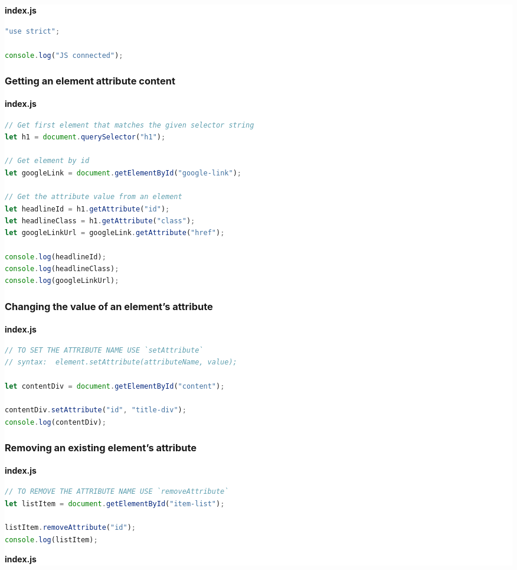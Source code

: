 **index.js**

```js
"use strict";

console.log("JS connected");
```

### Getting an element attribute content

**index.js**

```js
// Get first element that matches the given selector string
let h1 = document.querySelector("h1");

// Get element by id
let googleLink = document.getElementById("google-link");

// Get the attribute value from an element
let headlineId = h1.getAttribute("id");
let headlineClass = h1.getAttribute("class");
let googleLinkUrl = googleLink.getAttribute("href");

console.log(headlineId);
console.log(headlineClass);
console.log(googleLinkUrl);
```

### Changing the value of an element’s attribute

**index.js**

```js
// TO SET THE ATTRIBUTE NAME USE `setAttribute`
// syntax:  element.setAttribute(attributeName, value);

let contentDiv = document.getElementById("content");

contentDiv.setAttribute("id", "title-div");
console.log(contentDiv);
```

### Removing an existing element’s attribute

**index.js**

```js
// TO REMOVE THE ATTRIBUTE NAME USE `removeAttribute`
let listItem = document.getElementById("item-list");

listItem.removeAttribute("id");
console.log(listItem);
```

**index.js**
